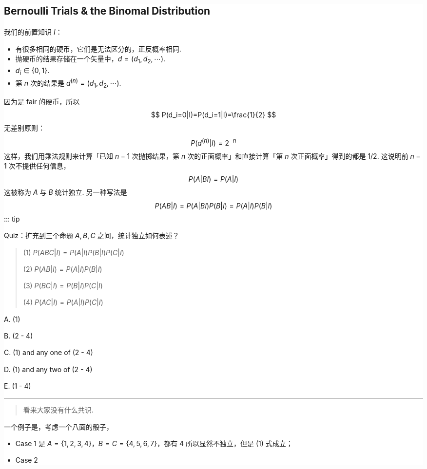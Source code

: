 ## Bernoulli Trials & the Binomal Distribution

我们的前置知识 $I$：

* 有很多相同的硬币，它们是无法区分的，正反概率相同.
* 抛硬币的结果存储在一个矢量中，$d=(d_1,d_2,\cdots)$.
* $d_i\in\{0,1\}$.
* 第 $n$ 次的结果是 $d^{(n)}=(d_1,d_2,\cdots)$.

因为是 fair 的硬币，所以
$$
P(d_i=0|I)=P(d_i=1|I)=\frac{1}{2}
$$
无差别原则：
$$
P(d^{(n)}|I)=2^{-n}
$$
这样，我们用乘法规则来计算「已知 $n-1$ 次抛掷结果，第 $n$ 次的正面概率」和直接计算「第 $n$ 次正面概率」得到的都是 $1/2$. 这说明前 $n-1$ 次不提供任何信息，
$$
P(A|BI)=P(A|I)
$$
这被称为 $A$ 与 $B$ 统计独立. 另一种写法是
$$
P(AB|I)=P(A|BI)P(B|I)=P(A|I)P(B|I)
$$
::: tip

Quiz：扩充到三个命题 $A,B,C$ 之间，统计独立如何表述？

> (1) $P(ABC|I)=P(A|I)P(B|I)P(C|I)$
>
> (2) $P(AB|I)=P(A|I)P(B|I)$
>
> (3) $P(BC|I)=P(B|I)P(C|I)$
>
> (4) $P(AC|I)=P(A|I)P(C|I)$

A. (1)

B. (2 - 4)

C. (1) and any one of (2 - 4)

D. (1) and any two of (2 - 4)

E. (1 - 4)

---

> 看来大家没有什么共识.

一个例子是，考虑一个八面的骰子，

* Case 1 是 $A=\{1,2,3,4\}$，$B = C=\{4,5,6,7\}$，都有 $4$ 所以显然不独立，但是 (1) 式成立；

* Case 2 
